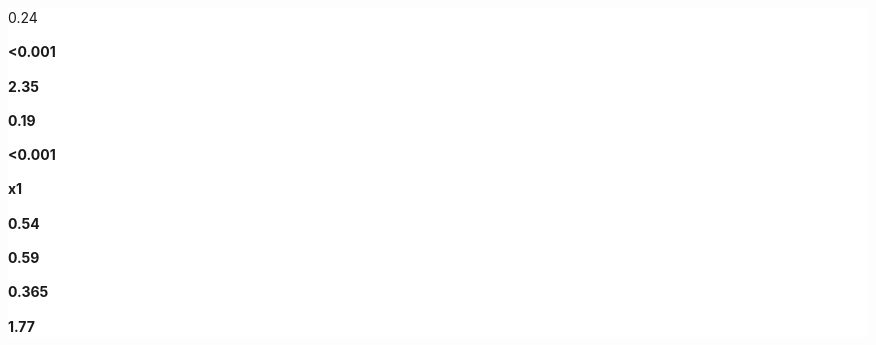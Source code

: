</td>

<td style=" padding:0.2cm; text-align:left; vertical-align:top; text-align:center;  ">

0.24

</td>

<td style=" padding:0.2cm; text-align:left; vertical-align:top; text-align:center;  col7">

<strong>\<0.001

</td>

<td style=" padding:0.2cm; text-align:left; vertical-align:top; text-align:center;  col8">

2.35

</td>

<td style=" padding:0.2cm; text-align:left; vertical-align:top; text-align:center;  col9">

0.19

</td>

<td style=" padding:0.2cm; text-align:left; vertical-align:top; text-align:center;  0">

<strong>\<0.001

</td>

</tr>

<tr>

<td style=" padding:0.2cm; text-align:left; vertical-align:top; text-align:left; ">

x1

</td>

<td style=" padding:0.2cm; text-align:left; vertical-align:top; text-align:center;  ">

0.54

</td>

<td style=" padding:0.2cm; text-align:left; vertical-align:top; text-align:center;  ">

0.59

</td>

<td style=" padding:0.2cm; text-align:left; vertical-align:top; text-align:center;  ">

0.365

</td>

<td style=" padding:0.2cm; text-align:left; vertical-align:top; text-align:center;  ">

1.77

</td>
